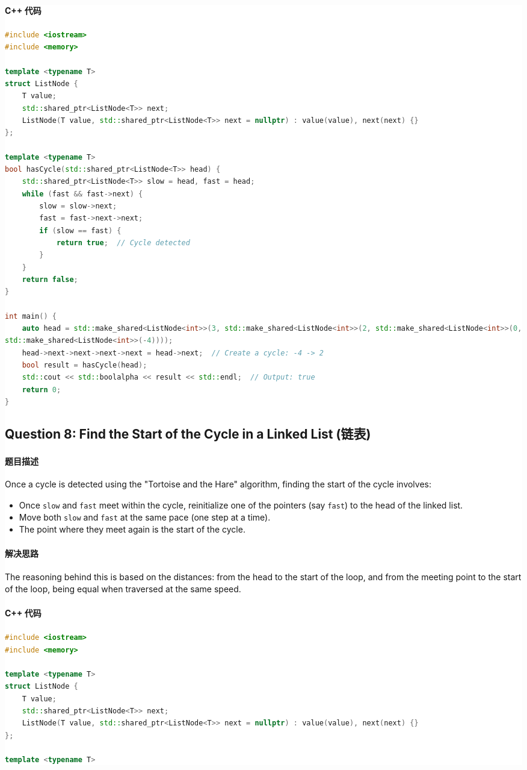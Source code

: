 #### C++ 代码
```cpp
#include <iostream>
#include <memory>

template <typename T>
struct ListNode {
    T value;
    std::shared_ptr<ListNode<T>> next;
    ListNode(T value, std::shared_ptr<ListNode<T>> next = nullptr) : value(value), next(next) {}
};

template <typename T>
bool hasCycle(std::shared_ptr<ListNode<T>> head) {
    std::shared_ptr<ListNode<T>> slow = head, fast = head;
    while (fast && fast->next) {
        slow = slow->next;
        fast = fast->next->next;
        if (slow == fast) {
            return true;  // Cycle detected
        }
    }
    return false;
}

int main() {
    auto head = std::make_shared<ListNode<int>>(3, std::make_shared<ListNode<int>>(2, std::make_shared<ListNode<int>>(0, std::make_shared<ListNode<int>>(-4))));
    head->next->next->next->next = head->next;  // Create a cycle: -4 -> 2
    bool result = hasCycle(head);
    std::cout << std::boolalpha << result << std::endl;  // Output: true
    return 0;
}
```


## Question 8: Find the Start of the Cycle in a Linked List (链表)
#### 题目描述
Once a cycle is detected using the "Tortoise and the Hare" algorithm, finding the start of the cycle involves:

- Once `slow` and `fast` meet within the cycle, reinitialize one of the pointers (say `fast`) to the head of the linked list.
- Move both `slow` and `fast` at the same pace (one step at a time).
- The point where they meet again is the start of the cycle.
#### 解决思路
The reasoning behind this is based on the distances: from the head to the start of the loop, and from the meeting point to the start of the loop, being equal when traversed at the same speed.

#### C++ 代码
```cpp
#include <iostream>
#include <memory>

template <typename T>
struct ListNode {
    T value;
    std::shared_ptr<ListNode<T>> next;
    ListNode(T value, std::shared_ptr<ListNode<T>> next = nullptr) : value(value), next(next) {}
};

template <typename T>
```